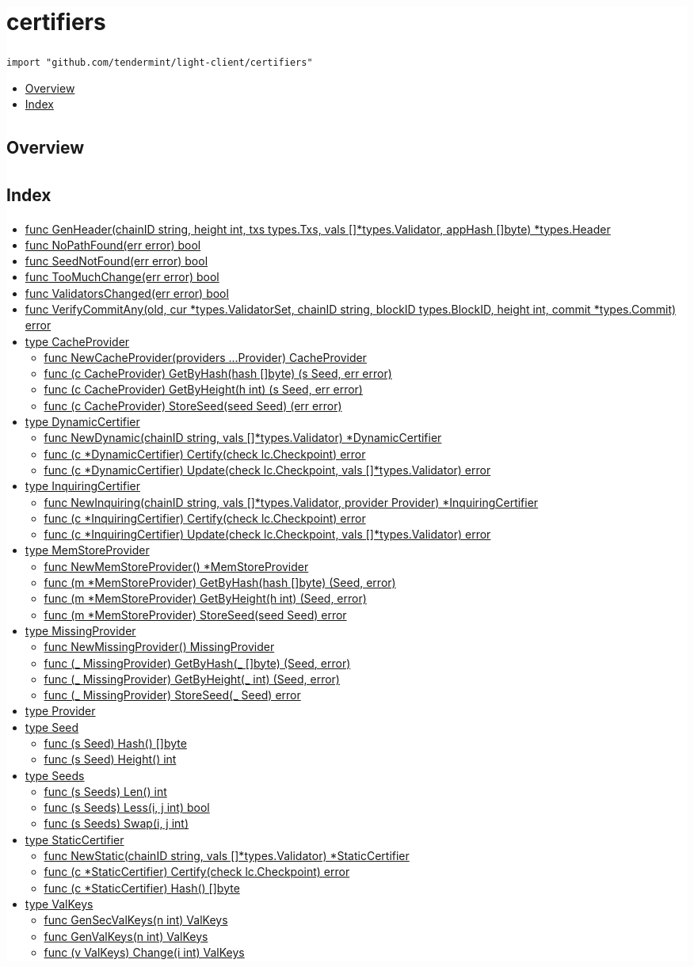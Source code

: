 

# certifiers
`import "github.com/tendermint/light-client/certifiers"`

* [Overview](#pkg-overview)
* [Index](#pkg-index)

## <a name="pkg-overview">Overview</a>



## <a name="pkg-index">Index</a>
* [func GenHeader(chainID string, height int, txs types.Txs, vals []*types.Validator, appHash []byte) *types.Header](#GenHeader)
* [func NoPathFound(err error) bool](#NoPathFound)
* [func SeedNotFound(err error) bool](#SeedNotFound)
* [func TooMuchChange(err error) bool](#TooMuchChange)
* [func ValidatorsChanged(err error) bool](#ValidatorsChanged)
* [func VerifyCommitAny(old, cur *types.ValidatorSet, chainID string, blockID types.BlockID, height int, commit *types.Commit) error](#VerifyCommitAny)
* [type CacheProvider](#CacheProvider)
  * [func NewCacheProvider(providers ...Provider) CacheProvider](#NewCacheProvider)
  * [func (c CacheProvider) GetByHash(hash []byte) (s Seed, err error)](#CacheProvider.GetByHash)
  * [func (c CacheProvider) GetByHeight(h int) (s Seed, err error)](#CacheProvider.GetByHeight)
  * [func (c CacheProvider) StoreSeed(seed Seed) (err error)](#CacheProvider.StoreSeed)
* [type DynamicCertifier](#DynamicCertifier)
  * [func NewDynamic(chainID string, vals []*types.Validator) *DynamicCertifier](#NewDynamic)
  * [func (c *DynamicCertifier) Certify(check lc.Checkpoint) error](#DynamicCertifier.Certify)
  * [func (c *DynamicCertifier) Update(check lc.Checkpoint, vals []*types.Validator) error](#DynamicCertifier.Update)
* [type InquiringCertifier](#InquiringCertifier)
  * [func NewInquiring(chainID string, vals []*types.Validator, provider Provider) *InquiringCertifier](#NewInquiring)
  * [func (c *InquiringCertifier) Certify(check lc.Checkpoint) error](#InquiringCertifier.Certify)
  * [func (c *InquiringCertifier) Update(check lc.Checkpoint, vals []*types.Validator) error](#InquiringCertifier.Update)
* [type MemStoreProvider](#MemStoreProvider)
  * [func NewMemStoreProvider() *MemStoreProvider](#NewMemStoreProvider)
  * [func (m *MemStoreProvider) GetByHash(hash []byte) (Seed, error)](#MemStoreProvider.GetByHash)
  * [func (m *MemStoreProvider) GetByHeight(h int) (Seed, error)](#MemStoreProvider.GetByHeight)
  * [func (m *MemStoreProvider) StoreSeed(seed Seed) error](#MemStoreProvider.StoreSeed)
* [type MissingProvider](#MissingProvider)
  * [func NewMissingProvider() MissingProvider](#NewMissingProvider)
  * [func (_ MissingProvider) GetByHash(_ []byte) (Seed, error)](#MissingProvider.GetByHash)
  * [func (_ MissingProvider) GetByHeight(_ int) (Seed, error)](#MissingProvider.GetByHeight)
  * [func (_ MissingProvider) StoreSeed(_ Seed) error](#MissingProvider.StoreSeed)
* [type Provider](#Provider)
* [type Seed](#Seed)
  * [func (s Seed) Hash() []byte](#Seed.Hash)
  * [func (s Seed) Height() int](#Seed.Height)
* [type Seeds](#Seeds)
  * [func (s Seeds) Len() int](#Seeds.Len)
  * [func (s Seeds) Less(i, j int) bool](#Seeds.Less)
  * [func (s Seeds) Swap(i, j int)](#Seeds.Swap)
* [type StaticCertifier](#StaticCertifier)
  * [func NewStatic(chainID string, vals []*types.Validator) *StaticCertifier](#NewStatic)
  * [func (c *StaticCertifier) Certify(check lc.Checkpoint) error](#StaticCertifier.Certify)
  * [func (c *StaticCertifier) Hash() []byte](#StaticCertifier.Hash)
* [type ValKeys](#ValKeys)
  * [func GenSecValKeys(n int) ValKeys](#GenSecValKeys)
  * [func GenValKeys(n int) ValKeys](#GenValKeys)
  * [func (v ValKeys) Change(i int) ValKeys](#ValKeys.Change)